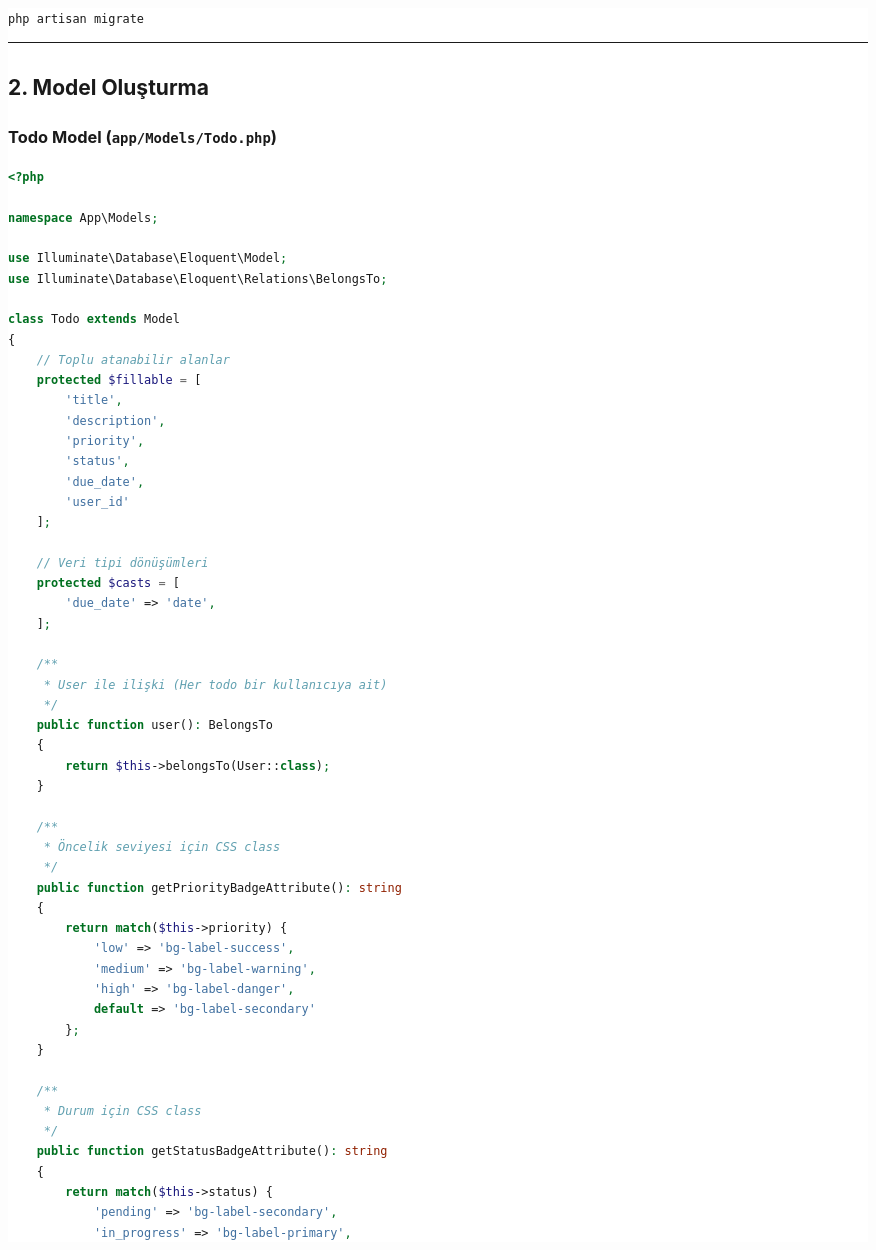 ```bash
php artisan migrate
```

---

## 2. Model Oluşturma

### Todo Model (`app/Models/Todo.php`)

```php
<?php

namespace App\Models;

use Illuminate\Database\Eloquent\Model;
use Illuminate\Database\Eloquent\Relations\BelongsTo;

class Todo extends Model
{
    // Toplu atanabilir alanlar
    protected $fillable = [
        'title',
        'description',
        'priority',
        'status',
        'due_date',
        'user_id'
    ];

    // Veri tipi dönüşümleri
    protected $casts = [
        'due_date' => 'date',
    ];

    /**
     * User ile ilişki (Her todo bir kullanıcıya ait)
     */
    public function user(): BelongsTo
    {
        return $this->belongsTo(User::class);
    }

    /**
     * Öncelik seviyesi için CSS class
     */
    public function getPriorityBadgeAttribute(): string
    {
        return match($this->priority) {
            'low' => 'bg-label-success',
            'medium' => 'bg-label-warning',
            'high' => 'bg-label-danger',
            default => 'bg-label-secondary'
        };
    }

    /**
     * Durum için CSS class
     */
    public function getStatusBadgeAttribute(): string
    {
        return match($this->status) {
            'pending' => 'bg-label-secondary',
            'in_progress' => 'bg-label-primary',
```